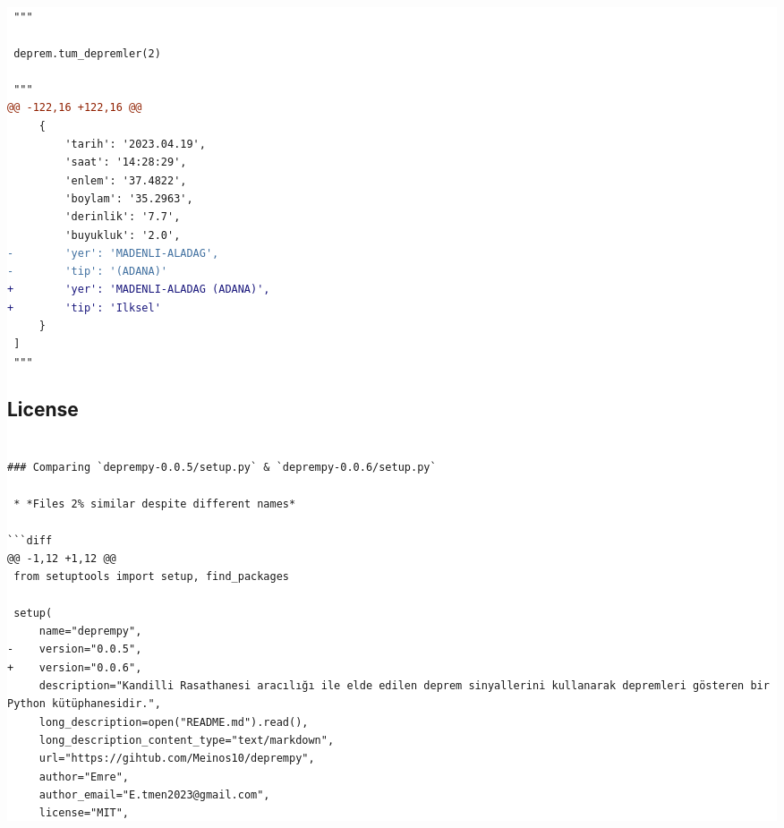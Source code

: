 ```diff
 """
 
 deprem.tum_depremler(2)
 
 """
@@ -122,16 +122,16 @@
     {
         'tarih': '2023.04.19', 
         'saat': '14:28:29', 
         'enlem': '37.4822', 
         'boylam': '35.2963', 
         'derinlik': '7.7', 
         'buyukluk': '2.0', 
-        'yer': 'MADENLI-ALADAG', 
-        'tip': '(ADANA)'
+        'yer': 'MADENLI-ALADAG (ADANA)', 
+        'tip': 'Ilksel'
     }
 ]
 """
 ```
 
 ## License
```

### Comparing `deprempy-0.0.5/setup.py` & `deprempy-0.0.6/setup.py`

 * *Files 2% similar despite different names*

```diff
@@ -1,12 +1,12 @@
 from setuptools import setup, find_packages
 
 setup(
     name="deprempy",
-    version="0.0.5",
+    version="0.0.6",
     description="Kandilli Rasathanesi aracılığı ile elde edilen deprem sinyallerini kullanarak depremleri gösteren bir Python kütüphanesidir.",
     long_description=open("README.md").read(),
     long_description_content_type="text/markdown",
     url="https://gihtub.com/Meinos10/deprempy",
     author="Emre",
     author_email="E.tmen2023@gmail.com",
     license="MIT",
```

